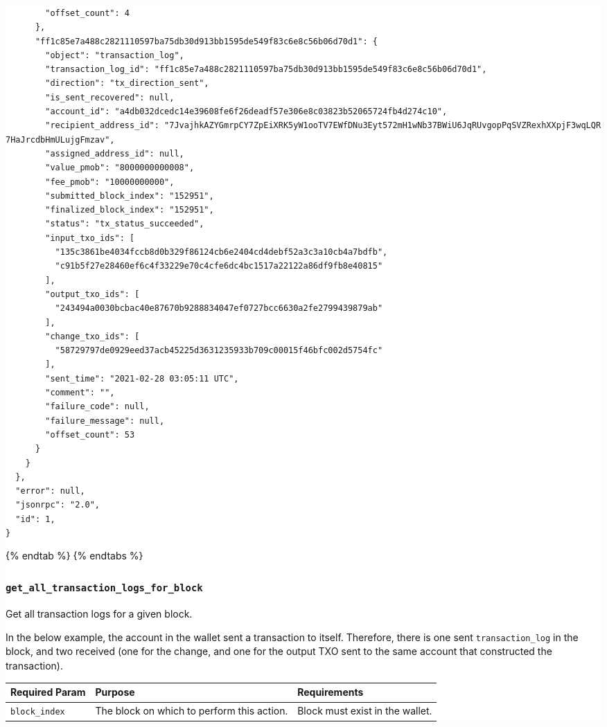 ```text
        "offset_count": 4
      },
      "ff1c85e7a488c2821110597ba75db30d913bb1595de549f83c6e8c56b06d70d1": {
        "object": "transaction_log",
        "transaction_log_id": "ff1c85e7a488c2821110597ba75db30d913bb1595de549f83c6e8c56b06d70d1",
        "direction": "tx_direction_sent",
        "is_sent_recovered": null,
        "account_id": "a4db032dcedc14e39608fe6f26deadf57e306e8c03823b52065724fb4d274c10",
        "recipient_address_id": "7JvajhkAZYGmrpCY7ZpEiXRK5yW1ooTV7EWfDNu3Eyt572mH1wNb37BWiU6JqRUvgopPqSVZRexhXXpjF3wqLQR7HaJrcdbHmULujgFmzav",
        "assigned_address_id": null,
        "value_pmob": "8000000000008",
        "fee_pmob": "10000000000",
        "submitted_block_index": "152951",
        "finalized_block_index": "152951",
        "status": "tx_status_succeeded",
        "input_txo_ids": [
          "135c3861be4034fccb8d0b329f86124cb6e2404cd4debf52a3c3a10cb4a7bdfb",
          "c91b5f27e28460ef6c4f33229e70c4cfe6dc4bc1517a22122a86df9fb8e40815"
        ],
        "output_txo_ids": [
          "243494a0030bcbac40e87670b9288834047ef0727bcc6630a2fe2799439879ab"
        ],
        "change_txo_ids": [
          "58729797de0929eed37acb45225d3631235933b709c00015f46bfc002d5754fc"
        ],
        "sent_time": "2021-02-28 03:05:11 UTC",
        "comment": "",
        "failure_code": null,
        "failure_message": null,
        "offset_count": 53
      }
    }
  },
  "error": null,
  "jsonrpc": "2.0",
  "id": 1,
}
```
{% endtab %}
{% endtabs %}

### `get_all_transaction_logs_for_block`

Get all transaction logs for a given block.

In the below example, the account in the wallet sent a transaction to itself. Therefore, there is one sent `transaction_log` in the block, and two received \(one for the change, and one for the output TXO sent to the same account that constructed the transaction\).

| Required Param | Purpose | Requirements |
| :--- | :--- | :--- |
| `block_index` | The block on which to perform this action. | Block must exist in the wallet. |
